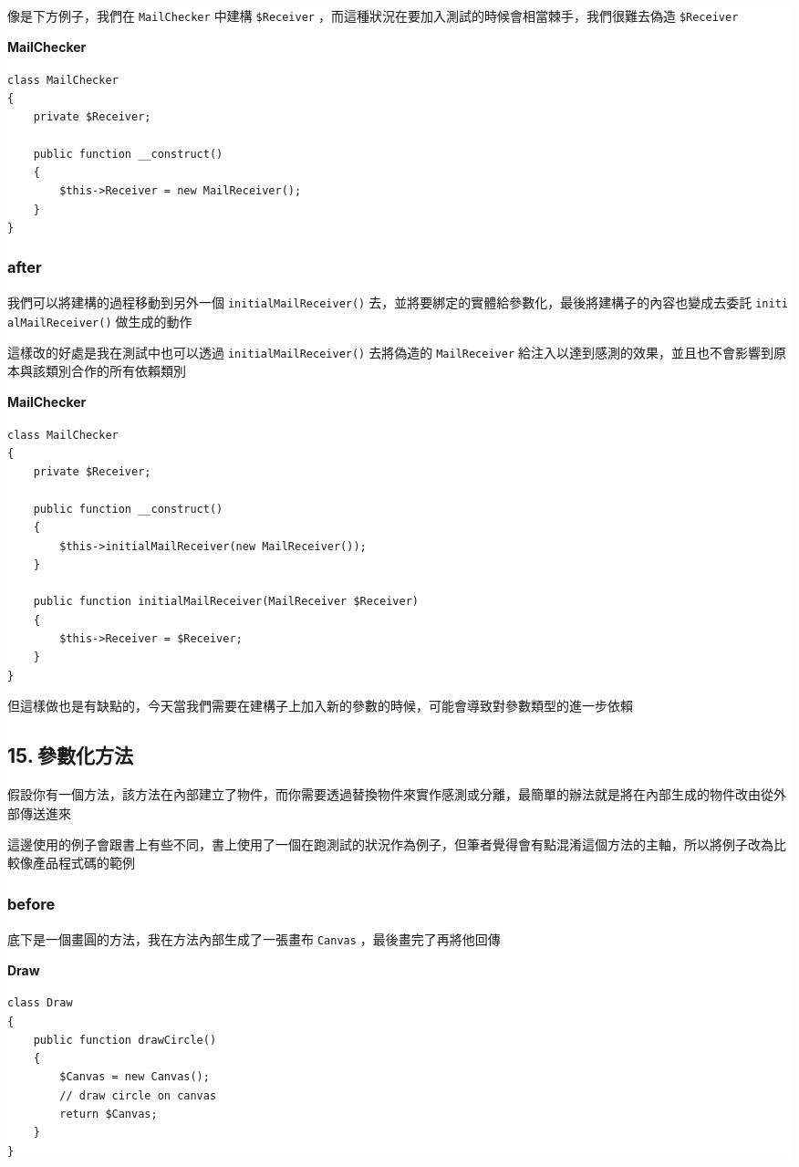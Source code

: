 像是下方例子，我們在 ```MailChecker``` 中建構 ```$Receiver``` ，而這種狀況在要加入測試的時候會相當棘手，我們很難去偽造 ```$Receiver```

**MailChecker**
```php=
class MailChecker
{
    private $Receiver;

    public function __construct()
    {
        $this->Receiver = new MailReceiver();
    }
}
```

### after

我們可以將建構的過程移動到另外一個 ```initialMailReceiver()``` 去，並將要綁定的實體給參數化，最後將建構子的內容也變成去委託 ```initialMailReceiver()``` 做生成的動作

這樣改的好處是我在測試中也可以透過 ```initialMailReceiver()``` 去將偽造的 ```MailReceiver``` 給注入以達到感測的效果，並且也不會影響到原本與該類別合作的所有依賴類別

**MailChecker**
```php=
class MailChecker
{
    private $Receiver;

    public function __construct()
    {
        $this->initialMailReceiver(new MailReceiver());
    }

    public function initialMailReceiver(MailReceiver $Receiver)
    {
        $this->Receiver = $Receiver;
    }
}
```

但這樣做也是有缺點的，今天當我們需要在建構子上加入新的參數的時候，可能會導致對參數類型的進一步依賴

## 15. 參數化方法

假設你有一個方法，該方法在內部建立了物件，而你需要透過替換物件來實作感測或分離，最簡單的辦法就是將在內部生成的物件改由從外部傳送進來

這邊使用的例子會跟書上有些不同，書上使用了一個在跑測試的狀況作為例子，但筆者覺得會有點混淆這個方法的主軸，所以將例子改為比較像產品程式碼的範例

### before

底下是一個畫圓的方法，我在方法內部生成了一張畫布 ```Canvas``` ，最後畫完了再將他回傳

**Draw**
```php=
class Draw
{
    public function drawCircle()
    {
        $Canvas = new Canvas();
        // draw circle on canvas
        return $Canvas;
    }
}
```
